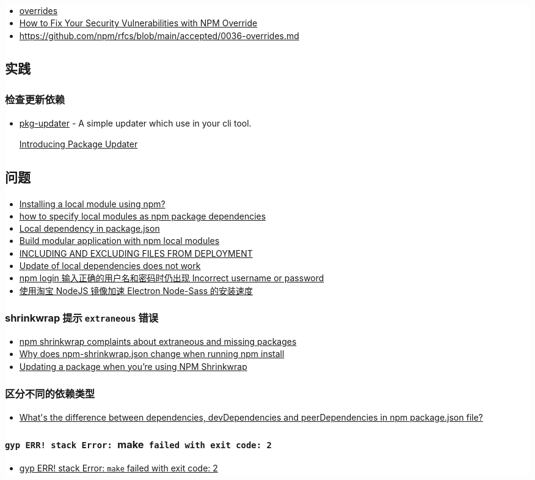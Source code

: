 - [overrides](https://docs.npmjs.com/cli/v8/configuring-npm/package-json#overrides)
- [How to Fix Your Security Vulnerabilities with NPM Override](https://medium.com/microsoftazure/how-to-fix-your-security-vulnerabilities-with-npm-override-c4b5be0ab4f6)
- https://github.com/npm/rfcs/blob/main/accepted/0036-overrides.md

## 实践

### 检查更新依赖

- [pkg-updater](https://github.com/KohPoll/pkg-updater) - A simple updater which use in your cli tool.

    [Introducing Package Updater](https://medium.com/@PackageUpdater/introducing-package-updater-d334f2415bd)

## 问题

- [Installing a local module using npm?](http://stackoverflow.com/questions/8088795/installing-a-local-module-using-npm)
- [how to specify local modules as npm package dependencies](http://stackoverflow.com/questions/15806241/how-to-specify-local-modules-as-npm-package-dependencies)
- [Local dependency in package.json](http://stackoverflow.com/questions/14381898/local-dependency-in-package-json)
- [Build modular application with npm local modules](https://medium.com/@arnaudrinquin/build-modular-application-with-npm-local-modules-dfc5ff047bcc#.rlpdl9lkw)
- [INCLUDING AND EXCLUDING FILES FROM DEPLOYMENT](https://claudiajs.com/tutorials/packaging.html)
- [Update of local dependencies does not work](https://github.com/npm/npm/issues/7426)
- [npm login 输入正确的用户名和密码时仍出现 Incorrect username or password](https://segmentfault.com/q/1010000003876273)
- [使用淘宝 NodeJS 镜像加速 Electron Node-Sass 的安装速度](http://zqlu.github.io/2016/05/10/taobao-nodejs-mirror/)

### shrinkwrap 提示 `extraneous` 错误

- [npm shrinkwrap complaints about extraneous and missing packages](https://github.com/JamieMason/shrinkpack/issues/14)
- [Why does npm-shrinkwrap.json change when running npm install](https://stackoverflow.com/questions/48895076/why-does-npm-shrinkwrap-json-change-when-running-npm-install)
- [Updating a package when you’re using NPM Shrinkwrap](https://gist.github.com/alanhogan/a32889830384f4e190fa)

### 区分不同的依赖类型

- [What's the difference between dependencies, devDependencies and peerDependencies in npm package.json file?](https://stackoverflow.com/questions/18875674/whats-the-difference-between-dependencies-devdependencies-and-peerdependencies)

### `gyp ERR! stack Error: `make` failed with exit code: 2`

- [gyp ERR! stack Error: `make` failed with exit code: 2](https://github.com/nodejs/node-gyp/issues/1694#issuecomment-503067241)
